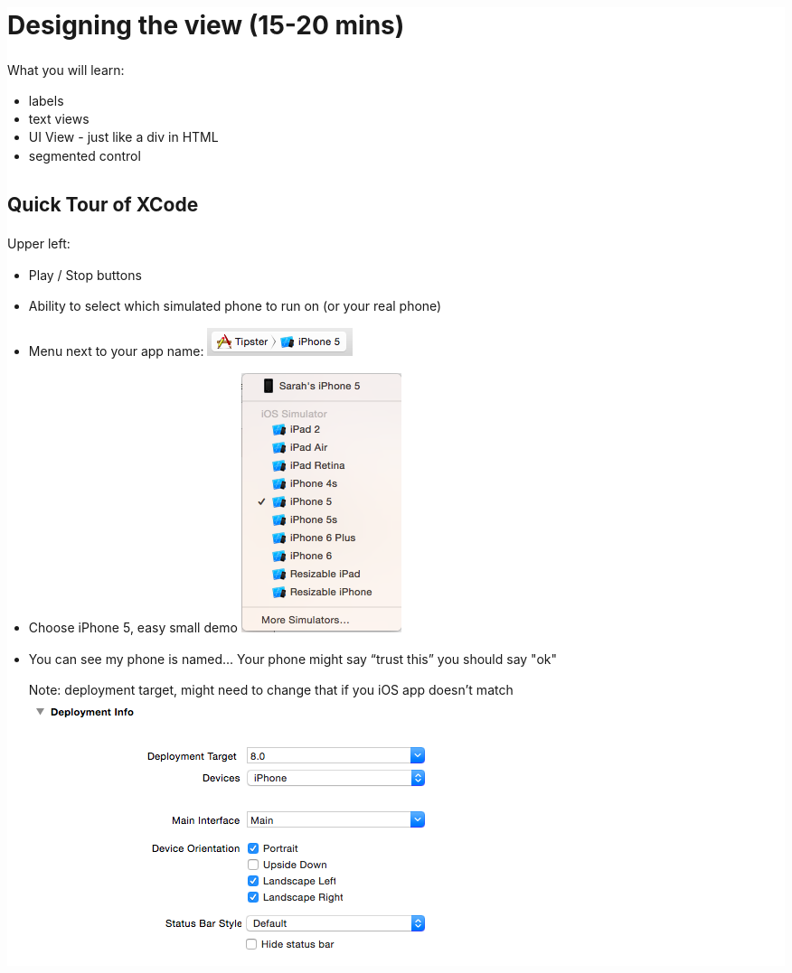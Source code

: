 # Designing the view (15-20 mins)

What you will learn:
* labels
* text views
* UI View - just like a div in HTML
* segmented control

## Quick Tour of XCode
Upper left:
* Play / Stop buttons
* Ability to select which simulated phone to run on (or your real phone)
* Menu next to your app name: ![](screenshots/image08.png)
* Choose iPhone 5, easy small demo
![](screenshots/image07.png)

* You can see my phone is named...  Your phone might say “trust this” you should say "ok"

   Note: deployment target, might need to change that if you iOS app doesn’t match
   ![](screenshots/image04.png)
